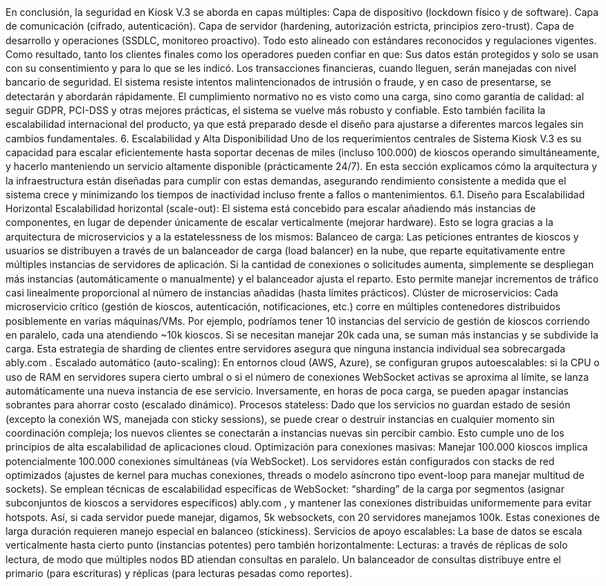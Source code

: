 En conclusión, la seguridad en Kiosk V.3 se aborda en capas múltiples:
Capa de dispositivo (lockdown físico y de software).
Capa de comunicación (cifrado, autenticación).
Capa de servidor (hardening, autorización estricta, principios zero-trust).
Capa de desarrollo y operaciones (SSDLC, monitoreo proactivo). Todo esto alineado con estándares reconocidos y regulaciones vigentes.
Como resultado, tanto los clientes finales como los operadores pueden confiar en que:
Sus datos están protegidos y solo se usan con su consentimiento y para lo que se les indicó.
Los transacciones financieras, cuando lleguen, serán manejadas con nivel bancario de seguridad.
El sistema resiste intentos malintencionados de intrusión o fraude, y en caso de presentarse, se detectarán y abordarán rápidamente.
El cumplimiento normativo no es visto como una carga, sino como garantía de calidad: al seguir GDPR, PCI-DSS y otras mejores prácticas, el sistema se vuelve más robusto y confiable. Esto también facilita la escalabilidad internacional del producto, ya que está preparado desde el diseño para ajustarse a diferentes marcos legales sin cambios fundamentales.
6. Escalabilidad y Alta Disponibilidad
Uno de los requerimientos centrales de Sistema Kiosk V.3 es su capacidad para escalar eficientemente hasta soportar decenas de miles (incluso 100.000) de kioscos operando simultáneamente, y hacerlo manteniendo un servicio altamente disponible (prácticamente 24/7). En esta sección explicamos cómo la arquitectura y la infraestructura están diseñadas para cumplir con estas demandas, asegurando rendimiento consistente a medida que el sistema crece y minimizando los tiempos de inactividad incluso frente a fallos o mantenimientos.
6.1. Diseño para Escalabilidad Horizontal
Escalabilidad horizontal (scale-out): El sistema está concebido para escalar añadiendo más instancias de componentes, en lugar de depender únicamente de escalar verticalmente (mejorar hardware). Esto se logra gracias a la arquitectura de microservicios y a la estatelessness de los mismos:
Balanceo de carga: Las peticiones entrantes de kioscos y usuarios se distribuyen a través de un balanceador de carga (load balancer) en la nube, que reparte equitativamente entre múltiples instancias de servidores de aplicación. Si la cantidad de conexiones o solicitudes aumenta, simplemente se despliegan más instancias (automáticamente o manualmente) y el balanceador ajusta el reparto. Esto permite manejar incrementos de tráfico casi linealmente proporcional al número de instancias añadidas (hasta límites prácticos).
Clúster de microservicios: Cada microservicio crítico (gestión de kioscos, autenticación, notificaciones, etc.) corre en múltiples contenedores distribuidos posiblemente en varias máquinas/VMs. Por ejemplo, podríamos tener 10 instancias del servicio de gestión de kioscos corriendo en paralelo, cada una atendiendo ~10k kioscos. Si se necesitan manejar 20k cada una, se suman más instancias y se subdivide la carga. Esta estrategia de sharding de clientes entre servidores asegura que ninguna instancia individual sea sobrecargada​
ably.com
.
Escalado automático (auto-scaling): En entornos cloud (AWS, Azure), se configuran grupos autoescalables: si la CPU o uso de RAM en servidores supera cierto umbral o si el número de conexiones WebSocket activas se aproxima al límite, se lanza automáticamente una nueva instancia de ese servicio. Inversamente, en horas de poca carga, se pueden apagar instancias sobrantes para ahorrar costo (escalado dinámico).
Procesos stateless: Dado que los servicios no guardan estado de sesión (excepto la conexión WS, manejada con sticky sessions), se puede crear o destruir instancias en cualquier momento sin coordinación compleja; los nuevos clientes se conectarán a instancias nuevas sin percibir cambio. Esto cumple uno de los principios de alta escalabilidad de aplicaciones cloud.
Optimización para conexiones masivas: Manejar 100.000 kioscos implica potencialmente 100.000 conexiones simultáneas (vía WebSocket). Los servidores están configurados con stacks de red optimizados (ajustes de kernel para muchas conexiones, threads o modelo asíncrono tipo event-loop para manejar multitud de sockets). Se emplean técnicas de escalabilidad específicas de WebSocket: “sharding” de la carga por segmentos (asignar subconjuntos de kioscos a servidores específicos)​
ably.com
, y mantener las conexiones distribuidas uniformemente para evitar hotspots. Así, si cada servidor puede manejar, digamos, 5k websockets, con 20 servidores manejamos 100k. Estas conexiones de larga duración requieren manejo especial en balanceo (stickiness).
Servicios de apoyo escalables: La base de datos se escala verticalmente hasta cierto punto (instancias potentes) pero también horizontalmente:
Lecturas: a través de réplicas de solo lectura, de modo que múltiples nodos BD atiendan consultas en paralelo. Un balanceador de consultas distribuye entre el primario (para escrituras) y réplicas (para lecturas pesadas como reportes).